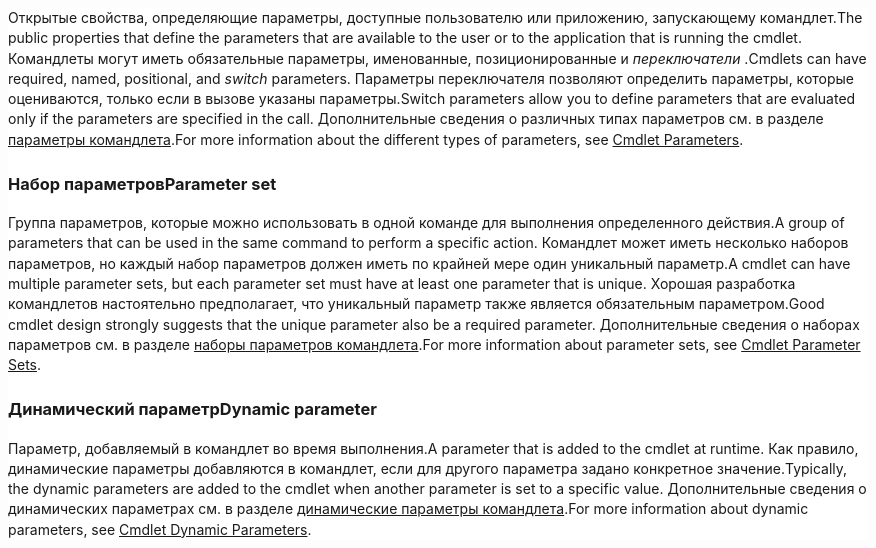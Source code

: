 <span data-ttu-id="e2c3d-122">Открытые свойства, определяющие параметры, доступные пользователю или приложению, запускающему командлет.</span><span class="sxs-lookup"><span data-stu-id="e2c3d-122">The public properties that define the parameters that are available to the user or to the application that is running the cmdlet.</span></span>
<span data-ttu-id="e2c3d-123">Командлеты могут иметь обязательные параметры, именованные, позиционированные и *переключатели* .</span><span class="sxs-lookup"><span data-stu-id="e2c3d-123">Cmdlets can have required, named, positional, and *switch* parameters.</span></span>
<span data-ttu-id="e2c3d-124">Параметры переключателя позволяют определить параметры, которые оцениваются, только если в вызове указаны параметры.</span><span class="sxs-lookup"><span data-stu-id="e2c3d-124">Switch parameters allow you to define parameters that are evaluated only if the parameters are specified in the call.</span></span>
<span data-ttu-id="e2c3d-125">Дополнительные сведения о различных типах параметров см. в разделе [параметры командлета](cmdlet-parameters.md).</span><span class="sxs-lookup"><span data-stu-id="e2c3d-125">For more information about the different types of parameters, see [Cmdlet Parameters](cmdlet-parameters.md).</span></span>

### <a name="parameter-set"></a><span data-ttu-id="e2c3d-126">Набор параметров</span><span class="sxs-lookup"><span data-stu-id="e2c3d-126">Parameter set</span></span>

<span data-ttu-id="e2c3d-127">Группа параметров, которые можно использовать в одной команде для выполнения определенного действия.</span><span class="sxs-lookup"><span data-stu-id="e2c3d-127">A group of parameters that can be used in the same command to perform a specific action.</span></span>
<span data-ttu-id="e2c3d-128">Командлет может иметь несколько наборов параметров, но каждый набор параметров должен иметь по крайней мере один уникальный параметр.</span><span class="sxs-lookup"><span data-stu-id="e2c3d-128">A cmdlet can have multiple parameter sets, but each parameter set must have at least one parameter that is unique.</span></span>
<span data-ttu-id="e2c3d-129">Хорошая разработка командлетов настоятельно предполагает, что уникальный параметр также является обязательным параметром.</span><span class="sxs-lookup"><span data-stu-id="e2c3d-129">Good cmdlet design strongly suggests that the unique parameter also be a required parameter.</span></span>
<span data-ttu-id="e2c3d-130">Дополнительные сведения о наборах параметров см. в разделе [наборы параметров командлета](cmdlet-parameter-sets.md).</span><span class="sxs-lookup"><span data-stu-id="e2c3d-130">For more information about parameter sets, see [Cmdlet Parameter Sets](cmdlet-parameter-sets.md).</span></span>

### <a name="dynamic-parameter"></a><span data-ttu-id="e2c3d-131">Динамический параметр</span><span class="sxs-lookup"><span data-stu-id="e2c3d-131">Dynamic parameter</span></span>

<span data-ttu-id="e2c3d-132">Параметр, добавляемый в командлет во время выполнения.</span><span class="sxs-lookup"><span data-stu-id="e2c3d-132">A parameter that is added to the cmdlet at runtime.</span></span>
<span data-ttu-id="e2c3d-133">Как правило, динамические параметры добавляются в командлет, если для другого параметра задано конкретное значение.</span><span class="sxs-lookup"><span data-stu-id="e2c3d-133">Typically, the dynamic parameters are added to the cmdlet when another parameter is set to a specific value.</span></span>
<span data-ttu-id="e2c3d-134">Дополнительные сведения о динамических параметрах см. в разделе [динамические параметры командлета](cmdlet-dynamic-parameters.md).</span><span class="sxs-lookup"><span data-stu-id="e2c3d-134">For more information about dynamic parameters, see [Cmdlet Dynamic Parameters](cmdlet-dynamic-parameters.md).</span></span>
